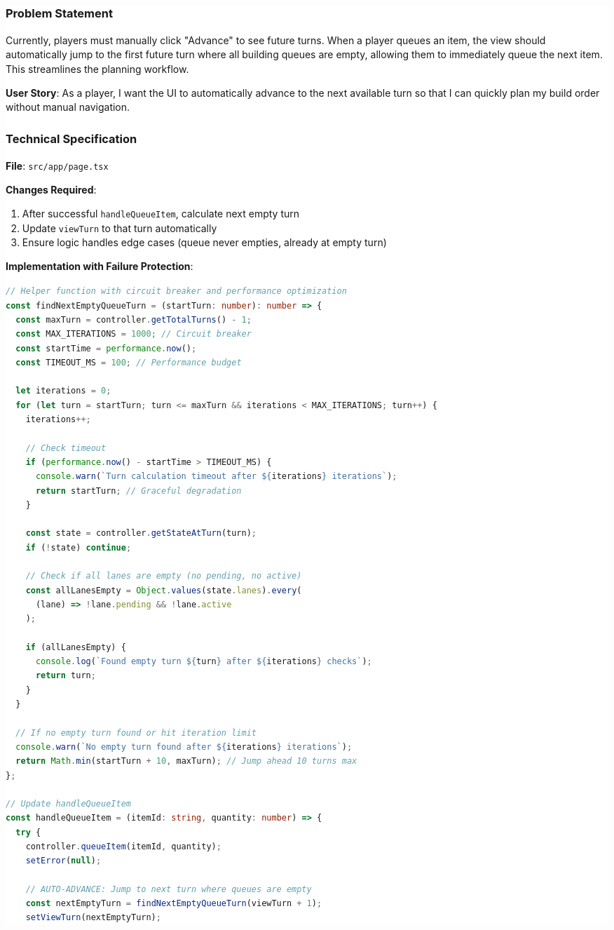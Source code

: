 ### Problem Statement
Currently, players must manually click "Advance" to see future turns. When a player queues an item, the view should automatically jump to the first future turn where all building queues are empty, allowing them to immediately queue the next item. This streamlines the planning workflow.

**User Story**: As a player, I want the UI to automatically advance to the next available turn so that I can quickly plan my build order without manual navigation.

### Technical Specification
**File**: `src/app/page.tsx`

**Changes Required**:
1. After successful `handleQueueItem`, calculate next empty turn
2. Update `viewTurn` to that turn automatically
3. Ensure logic handles edge cases (queue never empties, already at empty turn)

**Implementation with Failure Protection**:
```typescript
// Helper function with circuit breaker and performance optimization
const findNextEmptyQueueTurn = (startTurn: number): number => {
  const maxTurn = controller.getTotalTurns() - 1;
  const MAX_ITERATIONS = 1000; // Circuit breaker
  const startTime = performance.now();
  const TIMEOUT_MS = 100; // Performance budget

  let iterations = 0;
  for (let turn = startTurn; turn <= maxTurn && iterations < MAX_ITERATIONS; turn++) {
    iterations++;

    // Check timeout
    if (performance.now() - startTime > TIMEOUT_MS) {
      console.warn(`Turn calculation timeout after ${iterations} iterations`);
      return startTurn; // Graceful degradation
    }

    const state = controller.getStateAtTurn(turn);
    if (!state) continue;

    // Check if all lanes are empty (no pending, no active)
    const allLanesEmpty = Object.values(state.lanes).every(
      (lane) => !lane.pending && !lane.active
    );

    if (allLanesEmpty) {
      console.log(`Found empty turn ${turn} after ${iterations} checks`);
      return turn;
    }
  }

  // If no empty turn found or hit iteration limit
  console.warn(`No empty turn found after ${iterations} iterations`);
  return Math.min(startTurn + 10, maxTurn); // Jump ahead 10 turns max
};

// Update handleQueueItem
const handleQueueItem = (itemId: string, quantity: number) => {
  try {
    controller.queueItem(itemId, quantity);
    setError(null);

    // AUTO-ADVANCE: Jump to next turn where queues are empty
    const nextEmptyTurn = findNextEmptyQueueTurn(viewTurn + 1);
    setViewTurn(nextEmptyTurn);

```